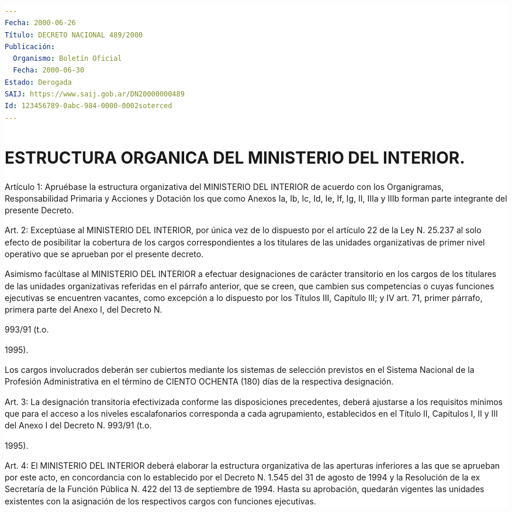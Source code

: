 ```yaml
---
Fecha: 2000-06-26
Título: DECRETO NACIONAL 489/2000
Publicación:
  Organismo: Boletín Oficial
  Fecha: 2000-06-30
Estado: Derogada
SAIJ: https://www.saij.gob.ar/DN20000000489
Id: 123456789-0abc-984-0000-0002soterced
---
```

# ESTRUCTURA ORGANICA DEL MINISTERIO DEL INTERIOR.

<a id="1"></a>
Artículo  1:  Apruébase la estructura organizativa del MINISTERIO DEL  INTERIOR  de acuerdo  con  los  Organigramas,  Responsabilidad Primaria y Acciones  y Dotación los que como Anexos Ia, Ib, Ic, Id, Ie, If, Ig, II, IIIa y  IIIb  forman  parte integrante del presente Decreto.

<a id="2"></a>
Art. 2: Exceptúase al MINISTERIO DEL INTERIOR,  por  única vez de  lo dispuesto por el artículo 22 de la Ley N. 25.237 al solo  efecto  de posibilitar la cobertura de los cargos correspondientes a  los  titulares  de  las unidades organizativas de primer nivel operativo  que se aprueban por el presente decreto.

Asimismo  facúltase    al   MINISTERIO  DEL  INTERIOR  a  efectuar  designaciones  de  carácter  transitorio  en  los  cargos  de  los  titulares de las unidades organizativas  referidas  en  el  párrafo  anterior,  que  se  creen,  que  cambien  sus  competencias o cuyas  funciones ejecutivas se encuentren vacantes, como  excepción  a  lo  dispuesto  por los Títulos III, Capítulo III; y IV art. 71, primer  párrafo, primera  parte  del  Anexo  I,  del Decreto N.

993/91 (t.o.

1995).

Los cargos involucrados deberán ser cubiertos mediante los sistemas  de  selección  previstos  en el Sistema Nacional  de  la  Profesión  Administrativa en el término  de  CIENTO  OCHENTA (180) días de la  respectiva designación.

<a id="3"></a>
Art.  3: La  designación transitoria efectivizada  conforme  las  disposiciones  precedentes,   deberá  ajustarse  a  los  requisitos  mínimos que para el acceso a los niveles escalafonarios corresponda  a cada agrupamiento, establecidos  en el Título II, Capítulos I, II  y III del Anexo I del Decreto N. 993/91 (t.o.

1995).

<a id="4"></a>
Art. 4: El MINISTERIO DEL INTERIOR  deberá elaborar la estructura  organizativa de las aperturas inferiores  a las que se aprueban por  este acto, en concordancia con lo establecido por el Decreto N. 1.545  del 31 de agosto de 1994 y la Resolución de  la ex Secretaría de la  Función  Pública  N. 422 del 13 de septiembre de  1994.  Hasta  su  aprobación,  quedarán  vigentes  las  unidades  existentes  con  la  asignación  de  los respectivos  cargos  con  funciones  ejecutivas.
